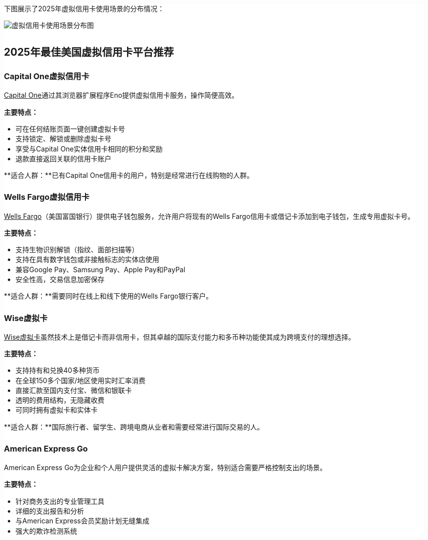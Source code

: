 下图展示了2025年虚拟信用卡使用场景的分布情况：

![虚拟信用卡使用场景分布图](https://wise.com/imaginary-v2/d1ac62a588133ed281594553829408d8.jpg)

## 2025年最佳美国虚拟信用卡平台推荐

### Capital One虚拟信用卡

[Capital One](https://wise.com/zh-cn/blog/open-capital-one-bank-account)通过其浏览器扩展程序Eno提供虚拟信用卡服务，操作简便高效。

**主要特点：**
- 可在任何结账页面一键创建虚拟卡号
- 支持锁定、解锁或删除虚拟卡号
- 享受与Capital One实体信用卡相同的积分和奖励
- 退款直接返回关联的信用卡账户

**适合人群：**已有Capital One信用卡的用户，特别是经常进行在线购物的人群。

### Wells Fargo虚拟信用卡

[Wells Fargo](https://wise.com/zh-cn/blog/open-well-fargo-account)（美国富国银行）提供电子钱包服务，允许用户将现有的Wells Fargo信用卡或借记卡添加到电子钱包，生成专用虚拟卡号。

**主要特点：**
- 支持生物识别解锁（指纹、面部扫描等）
- 支持在具有数字钱包或非接触标志的实体店使用
- 兼容Google Pay、Samsung Pay、Apple Pay和PayPal
- 安全性高，交易信息加密保存

**适合人群：**需要同时在线上和线下使用的Wells Fargo银行客户。

### Wise虚拟卡

[Wise虚拟卡](https://wise.com/us/card/?lang=zh-CN)虽然技术上是借记卡而非信用卡，但其卓越的国际支付能力和多币种功能使其成为跨境支付的理想选择。

**主要特点：**
- 支持持有和兑换40多种货币
- 在全球150多个国家/地区使用实时汇率消费
- 直接汇款至国内支付宝、微信和银联卡
- 透明的费用结构，无隐藏收费
- 可同时拥有虚拟卡和实体卡

**适合人群：**国际旅行者、留学生、跨境电商从业者和需要经常进行国际交易的人。

### American Express Go

American Express Go为企业和个人用户提供灵活的虚拟卡解决方案，特别适合需要严格控制支出的场景。

**主要特点：**
- 针对商务支出的专业管理工具
- 详细的支出报告和分析
- 与American Express会员奖励计划无缝集成
- 强大的欺诈检测系统
